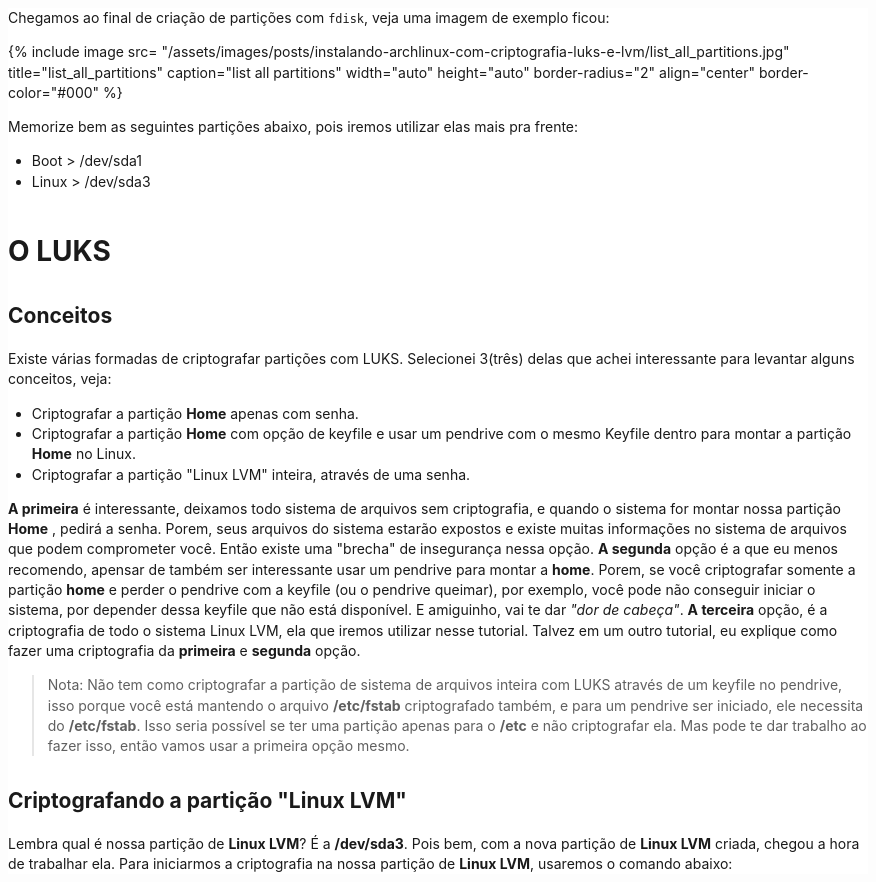 Chegamos ao final de criação de partições com `fdisk`, veja uma imagem de exemplo ficou:

{% include image
src= "/assets/images/posts/instalando-archlinux-com-criptografia-luks-e-lvm/list_all_partitions.jpg"
title="list_all_partitions"
caption="list all partitions"
width="auto"
height="auto"
border-radius="2"
align="center"
border-color="#000" %}

Memorize bem as seguintes partições abaixo, pois iremos utilizar elas mais pra frente:

* Boot > /dev/sda1
* Linux > /dev/sda3

# O LUKS

## Conceitos

Existe várias formadas de criptografar partições com LUKS. Selecionei 3(três) delas que achei interessante para levantar alguns conceitos, veja:

- Criptografar a partição **Home** apenas com senha.
- Criptografar a partição **Home** com opção de keyfile e usar um pendrive com o mesmo Keyfile dentro para montar a partição **Home** no Linux.
- Criptografar a partição "Linux LVM" inteira, através de uma senha.


**A primeira** é interessante, deixamos todo sistema de arquivos sem criptografia, e quando o sistema for montar nossa partição **Home** , pedirá a senha. Porem, seus arquivos do sistema estarão expostos e existe muitas informações no sistema de arquivos que podem comprometer você. Então existe uma "brecha" de insegurança nessa opção.
**A segunda** opção é a que eu menos recomendo, apensar de também ser interessante usar um pendrive para montar a **home**. Porem, se você criptografar somente a partição **home** e perder o pendrive com a keyfile (ou o pendrive queimar), por exemplo, você pode não conseguir iniciar o sistema, por depender dessa keyfile que não está disponível. E amiguinho, vai te dar *"dor de cabeça"*.
**A terceira** opção, é a criptografia de todo o sistema Linux LVM, ela que iremos utilizar nesse tutorial. Talvez em um outro tutorial, eu explique como fazer uma criptografia da **primeira** e **segunda** opção.

> Nota: Não tem como criptografar a partição de sistema de arquivos inteira
> com LUKS através de um keyfile no pendrive, isso porque você está mantendo o
> arquivo **/etc/fstab** criptografado também, e para um pendrive ser
> iniciado, ele necessita do **/etc/fstab**. Isso seria possível se ter uma
> partição apenas para o **/etc** e não criptografar ela. Mas pode te dar
> trabalho ao fazer isso, então vamos usar a primeira opção mesmo.

## Criptografando a partição "Linux LVM"

Lembra qual é nossa partição de **Linux LVM**? É a **/dev/sda3**. Pois bem, com a nova partição de **Linux LVM** criada, chegou a hora de trabalhar ela. Para iniciarmos a criptografia na nossa partição de **Linux LVM**, usaremos o comando abaixo:
